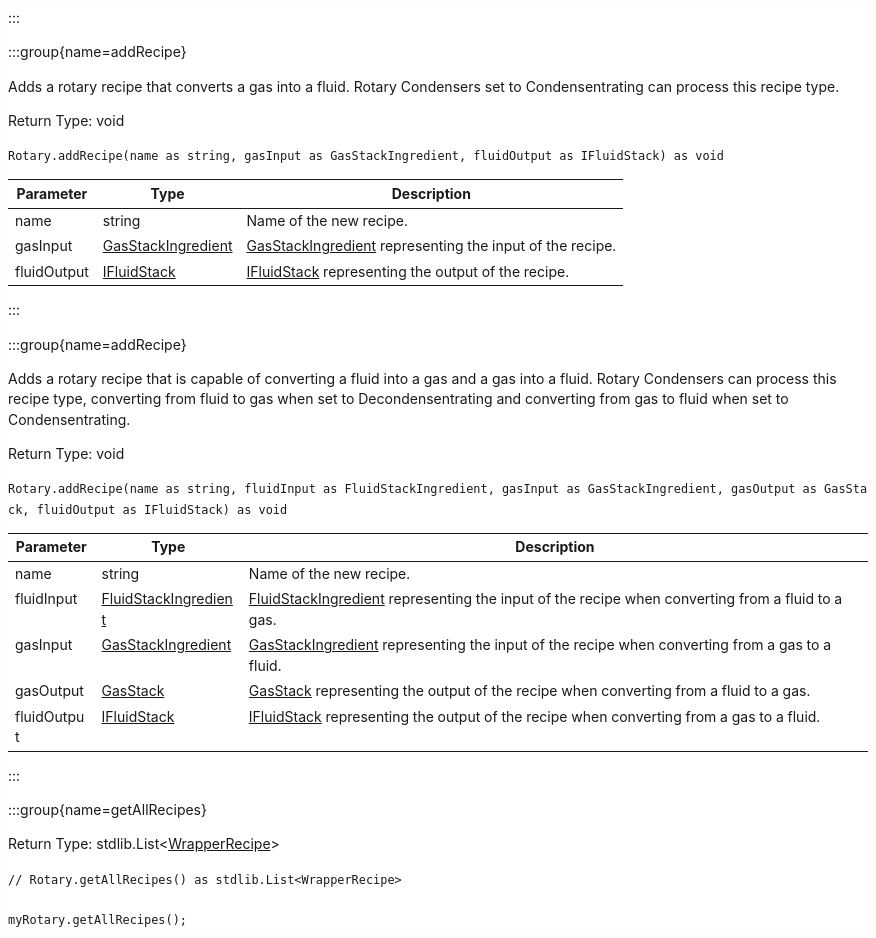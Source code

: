 :::

:::group{name=addRecipe}

Adds a rotary recipe that converts a gas into a fluid. Rotary Condensers set to Condensentrating can
process this recipe type.

Return Type: void

```zenscript
Rotary.addRecipe(name as string, gasInput as GasStackIngredient, fluidOutput as IFluidStack) as void
```

| Parameter | Type | Description |
|-----------|------|-------------|
| name | string | Name of the new recipe. |
| gasInput | [GasStackIngredient](/mods/Mekanism/api/ingredient/ChemicalStackIngredient/GasStackIngredient) | [GasStackIngredient](/mods/Mekanism/api/ingredient/ChemicalStackIngredient/GasStackIngredient) representing the input of the recipe. |
| fluidOutput | [IFluidStack](/vanilla/api/fluid/IFluidStack) | [IFluidStack](/vanilla/api/fluid/IFluidStack) representing the output of the recipe. |

:::

:::group{name=addRecipe}

Adds a rotary recipe that is capable of converting a fluid into a gas and a gas into a fluid. Rotary
Condensers can process this recipe type, converting from fluid to gas when set to Decondensentrating
and converting from gas to fluid when set to Condensentrating.

Return Type: void

```zenscript
Rotary.addRecipe(name as string, fluidInput as FluidStackIngredient, gasInput as GasStackIngredient, gasOutput as GasStack, fluidOutput as IFluidStack) as void
```

| Parameter | Type | Description |
|-----------|------|-------------|
| name | string | Name of the new recipe. |
| fluidInput | [FluidStackIngredient](/mods/Mekanism/api/ingredient/FluidStackIngredient) | [FluidStackIngredient](/mods/Mekanism/api/ingredient/FluidStackIngredient) representing the input of the recipe when converting from a fluid to a gas. |
| gasInput | [GasStackIngredient](/mods/Mekanism/api/ingredient/ChemicalStackIngredient/GasStackIngredient) | [GasStackIngredient](/mods/Mekanism/api/ingredient/ChemicalStackIngredient/GasStackIngredient) representing the input of the recipe when converting from a gas to a fluid. |
| gasOutput | [GasStack](/mods/Mekanism/api/chemical/GasStack) | [GasStack](/mods/Mekanism/api/chemical/GasStack) representing the output of the recipe when converting from a fluid to a gas. |
| fluidOutput | [IFluidStack](/vanilla/api/fluid/IFluidStack) | [IFluidStack](/vanilla/api/fluid/IFluidStack) representing the output of the recipe when converting from a gas to a fluid. |

:::

:::group{name=getAllRecipes}

Return Type: stdlib.List&lt;[WrapperRecipe](/vanilla/api/recipe/WrapperRecipe)&gt;

```zenscript
// Rotary.getAllRecipes() as stdlib.List<WrapperRecipe>

myRotary.getAllRecipes();
```
